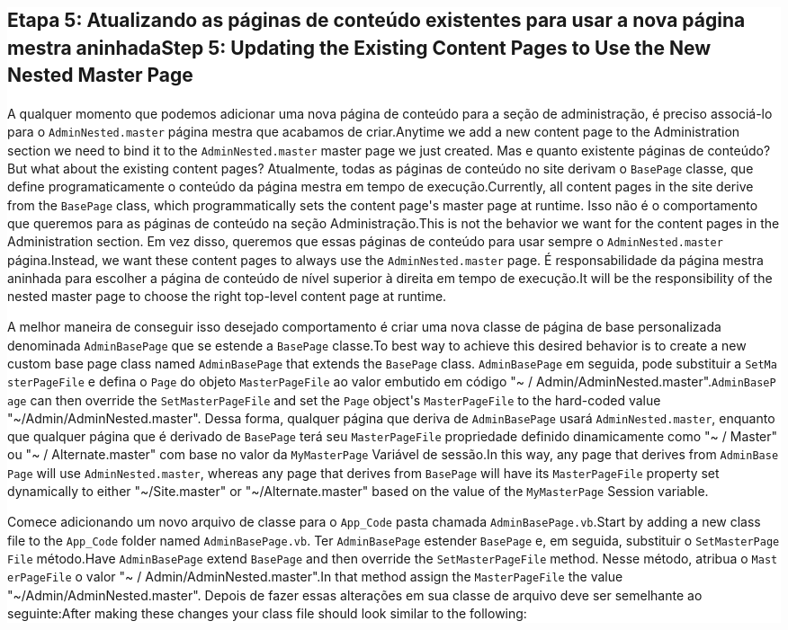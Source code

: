 ## <a name="step-5-updating-the-existing-content-pages-to-use-the-new-nested-master-page"></a><span data-ttu-id="7b7c1-308">Etapa 5: Atualizando as páginas de conteúdo existentes para usar a nova página mestra aninhada</span><span class="sxs-lookup"><span data-stu-id="7b7c1-308">Step 5: Updating the Existing Content Pages to Use the New Nested Master Page</span></span>

<span data-ttu-id="7b7c1-309">A qualquer momento que podemos adicionar uma nova página de conteúdo para a seção de administração, é preciso associá-lo para o `AdminNested.master` página mestra que acabamos de criar.</span><span class="sxs-lookup"><span data-stu-id="7b7c1-309">Anytime we add a new content page to the Administration section we need to bind it to the `AdminNested.master` master page we just created.</span></span> <span data-ttu-id="7b7c1-310">Mas e quanto existente páginas de conteúdo?</span><span class="sxs-lookup"><span data-stu-id="7b7c1-310">But what about the existing content pages?</span></span> <span data-ttu-id="7b7c1-311">Atualmente, todas as páginas de conteúdo no site derivam o `BasePage` classe, que define programaticamente o conteúdo da página mestra em tempo de execução.</span><span class="sxs-lookup"><span data-stu-id="7b7c1-311">Currently, all content pages in the site derive from the `BasePage` class, which programmatically sets the content page's master page at runtime.</span></span> <span data-ttu-id="7b7c1-312">Isso não é o comportamento que queremos para as páginas de conteúdo na seção Administração.</span><span class="sxs-lookup"><span data-stu-id="7b7c1-312">This is not the behavior we want for the content pages in the Administration section.</span></span> <span data-ttu-id="7b7c1-313">Em vez disso, queremos que essas páginas de conteúdo para usar sempre o `AdminNested.master` página.</span><span class="sxs-lookup"><span data-stu-id="7b7c1-313">Instead, we want these content pages to always use the `AdminNested.master` page.</span></span> <span data-ttu-id="7b7c1-314">É responsabilidade da página mestra aninhada para escolher a página de conteúdo de nível superior à direita em tempo de execução.</span><span class="sxs-lookup"><span data-stu-id="7b7c1-314">It will be the responsibility of the nested master page to choose the right top-level content page at runtime.</span></span>

<span data-ttu-id="7b7c1-315">A melhor maneira de conseguir isso desejado comportamento é criar uma nova classe de página de base personalizada denominada `AdminBasePage` que se estende a `BasePage` classe.</span><span class="sxs-lookup"><span data-stu-id="7b7c1-315">To best way to achieve this desired behavior is to create a new custom base page class named `AdminBasePage` that extends the `BasePage` class.</span></span> <span data-ttu-id="7b7c1-316">`AdminBasePage` em seguida, pode substituir a `SetMasterPageFile` e defina o `Page` do objeto `MasterPageFile` ao valor embutido em código "~ / Admin/AdminNested.master".</span><span class="sxs-lookup"><span data-stu-id="7b7c1-316">`AdminBasePage` can then override the `SetMasterPageFile` and set the `Page` object's `MasterPageFile` to the hard-coded value "~/Admin/AdminNested.master".</span></span> <span data-ttu-id="7b7c1-317">Dessa forma, qualquer página que deriva de `AdminBasePage` usará `AdminNested.master`, enquanto que qualquer página que é derivado de `BasePage` terá seu `MasterPageFile` propriedade definido dinamicamente como "~ / Master" ou "~ / Alternate.master" com base no valor da `MyMasterPage` Variável de sessão.</span><span class="sxs-lookup"><span data-stu-id="7b7c1-317">In this way, any page that derives from `AdminBasePage` will use `AdminNested.master`, whereas any page that derives from `BasePage` will have its `MasterPageFile` property set dynamically to either "~/Site.master" or "~/Alternate.master" based on the value of the `MyMasterPage` Session variable.</span></span>

<span data-ttu-id="7b7c1-318">Comece adicionando um novo arquivo de classe para o `App_Code` pasta chamada `AdminBasePage.vb`.</span><span class="sxs-lookup"><span data-stu-id="7b7c1-318">Start by adding a new class file to the `App_Code` folder named `AdminBasePage.vb`.</span></span> <span data-ttu-id="7b7c1-319">Ter `AdminBasePage` estender `BasePage` e, em seguida, substituir o `SetMasterPageFile` método.</span><span class="sxs-lookup"><span data-stu-id="7b7c1-319">Have `AdminBasePage` extend `BasePage` and then override the `SetMasterPageFile` method.</span></span> <span data-ttu-id="7b7c1-320">Nesse método, atribua o `MasterPageFile` o valor "~ / Admin/AdminNested.master".</span><span class="sxs-lookup"><span data-stu-id="7b7c1-320">In that method assign the `MasterPageFile` the value "~/Admin/AdminNested.master".</span></span> <span data-ttu-id="7b7c1-321">Depois de fazer essas alterações em sua classe de arquivo deve ser semelhante ao seguinte:</span><span class="sxs-lookup"><span data-stu-id="7b7c1-321">After making these changes your class file should look similar to the following:</span></span>
